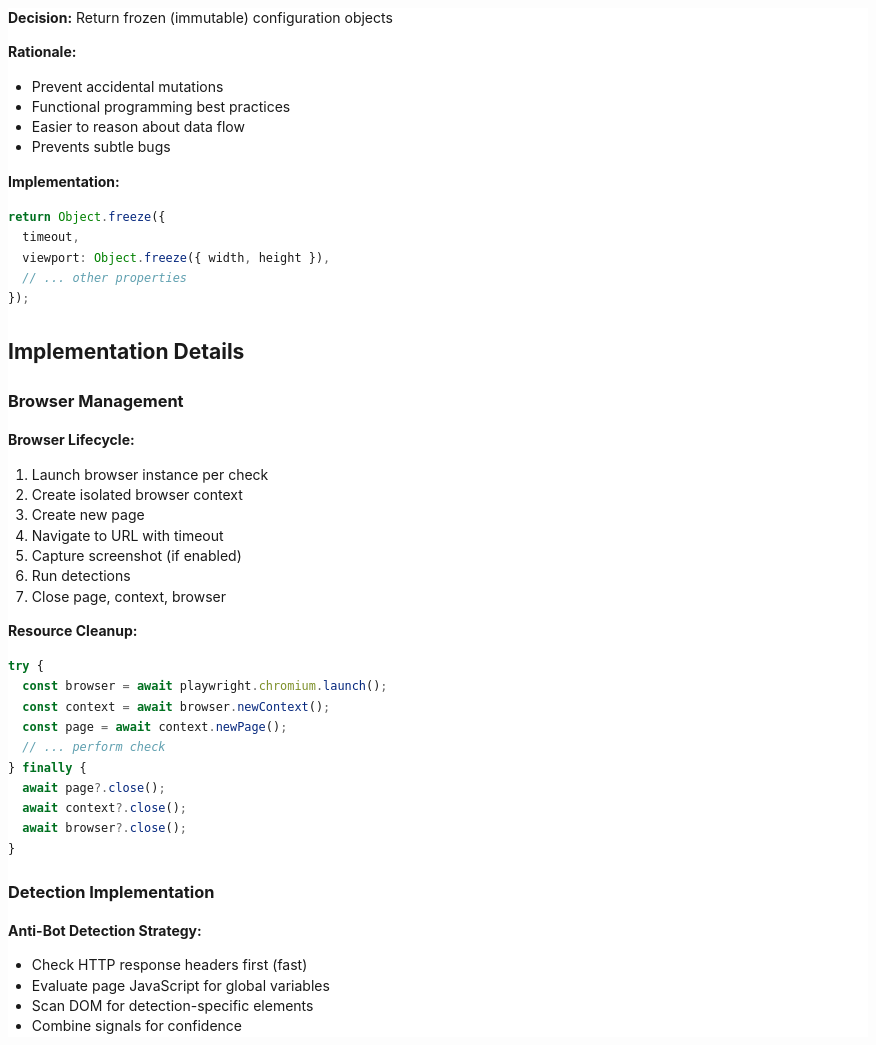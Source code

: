 **Decision:** Return frozen (immutable) configuration objects

**Rationale:**

- Prevent accidental mutations
- Functional programming best practices
- Easier to reason about data flow
- Prevents subtle bugs

**Implementation:**

```typescript
return Object.freeze({
  timeout,
  viewport: Object.freeze({ width, height }),
  // ... other properties
});
```

## Implementation Details

### Browser Management

**Browser Lifecycle:**

1. Launch browser instance per check
2. Create isolated browser context
3. Create new page
4. Navigate to URL with timeout
5. Capture screenshot (if enabled)
6. Run detections
7. Close page, context, browser

**Resource Cleanup:**

```typescript
try {
  const browser = await playwright.chromium.launch();
  const context = await browser.newContext();
  const page = await context.newPage();
  // ... perform check
} finally {
  await page?.close();
  await context?.close();
  await browser?.close();
}
```

### Detection Implementation

**Anti-Bot Detection Strategy:**

- Check HTTP response headers first (fast)
- Evaluate page JavaScript for global variables
- Scan DOM for detection-specific elements
- Combine signals for confidence
